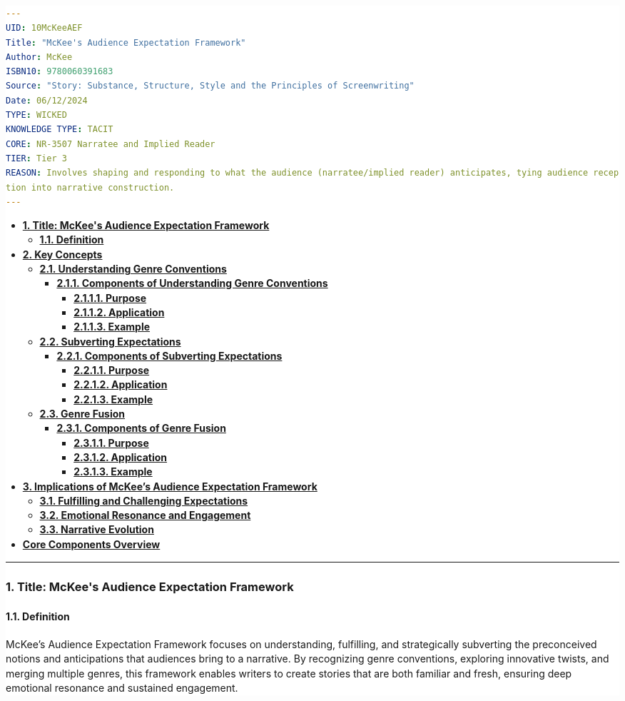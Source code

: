 ```yaml
---
UID: 10McKeeAEF
Title: "McKee's Audience Expectation Framework"
Author: McKee
ISBN10: 9780060391683
Source: "Story: Substance, Structure, Style and the Principles of Screenwriting"
Date: 06/12/2024
TYPE: WICKED
KNOWLEDGE TYPE: TACIT
CORE: NR-3507 Narratee and Implied Reader
TIER: Tier 3
REASON: Involves shaping and responding to what the audience (narratee/implied reader) anticipates, tying audience reception into narrative construction.
---
```


- [**1. Title: McKee's Audience Expectation Framework**](#1-title-mckees-audience-expectation-framework)
  - [**1.1. Definition**](#11-definition)
- [**2. Key Concepts**](#2-key-concepts)
  - [**2.1. Understanding Genre Conventions**](#21-understanding-genre-conventions)
    - [**2.1.1. Components of Understanding Genre Conventions**](#211-components-of-understanding-genre-conventions)
      - [**2.1.1.1. Purpose**](#2111-purpose)
      - [**2.1.1.2. Application**](#2112-application)
      - [**2.1.1.3. Example**](#2113-example)
  - [**2.2. Subverting Expectations**](#22-subverting-expectations)
    - [**2.2.1. Components of Subverting Expectations**](#221-components-of-subverting-expectations)
      - [**2.2.1.1. Purpose**](#2211-purpose)
      - [**2.2.1.2. Application**](#2212-application)
      - [**2.2.1.3. Example**](#2213-example)
  - [**2.3. Genre Fusion**](#23-genre-fusion)
    - [**2.3.1. Components of Genre Fusion**](#231-components-of-genre-fusion)
      - [**2.3.1.1. Purpose**](#2311-purpose)
      - [**2.3.1.2. Application**](#2312-application)
      - [**2.3.1.3. Example**](#2313-example)
- [**3. Implications of McKee’s Audience Expectation Framework**](#3-implications-of-mckees-audience-expectation-framework)
  - [**3.1. Fulfilling and Challenging Expectations**](#31-fulfilling-and-challenging-expectations)
  - [**3.2. Emotional Resonance and Engagement**](#32-emotional-resonance-and-engagement)
  - [**3.3. Narrative Evolution**](#33-narrative-evolution)
- [**Core Components Overview**](#core-components-overview)

---

### **1. Title: McKee's Audience Expectation Framework**

#### **1.1. Definition**

McKee’s Audience Expectation Framework focuses on understanding, fulfilling, and strategically subverting the preconceived notions and anticipations that audiences bring to a narrative. By recognizing genre conventions, exploring innovative twists, and merging multiple genres, this framework enables writers to create stories that are both familiar and fresh, ensuring deep emotional resonance and sustained engagement.
